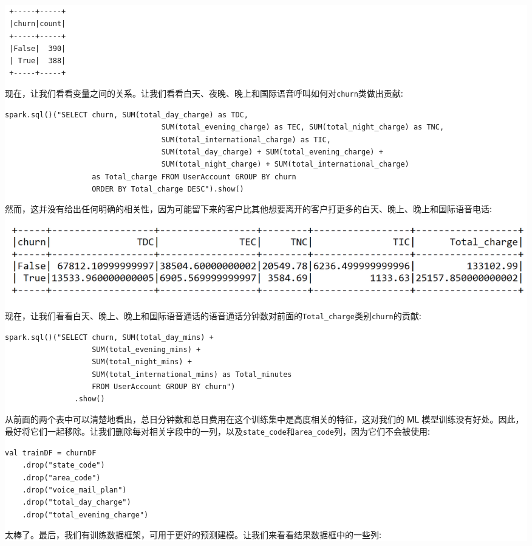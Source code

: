 ```
 +-----+-----+
 |churn|count|
 +-----+-----+
 |False|  390|
 | True|  388|
 +-----+-----+
```

现在，让我们看看变量之间的关系。让我们看看白天、夜晚、晚上和国际语音呼叫如何对`churn`类做出贡献:

```
spark.sql()("SELECT churn, SUM(total_day_charge) as TDC, 
                                    SUM(total_evening_charge) as TEC, SUM(total_night_charge) as TNC, 
                                    SUM(total_international_charge) as TIC, 
                                    SUM(total_day_charge) + SUM(total_evening_charge) +  
                                    SUM(total_night_charge) + SUM(total_international_charge) 
                    as Total_charge FROM UserAccount GROUP BY churn 
                    ORDER BY Total_charge DESC").show()
```

然而，这并没有给出任何明确的相关性，因为可能留下来的客户比其他想要离开的客户打更多的白天、晚上、晚上和国际语音电话:

![](img/270ed293-4589-43ff-9b37-c742898c2e8d.png)

现在，让我们看看白天、晚上、晚上和国际语音通话的语音通话分钟数对前面的`Total_charge`类别`churn`的贡献:

```
spark.sql()("SELECT churn, SUM(total_day_mins) + 
                    SUM(total_evening_mins) + 
                    SUM(total_night_mins) + 
                    SUM(total_international_mins) as Total_minutes 
                    FROM UserAccount GROUP BY churn")
                .show()
```

从前面的两个表中可以清楚地看出，总日分钟数和总日费用在这个训练集中是高度相关的特征，这对我们的 ML 模型训练没有好处。因此，最好将它们一起移除。让我们删除每对相关字段中的一列，以及`state_code`和`area_code`列，因为它们不会被使用:

```
val trainDF = churnDF
    .drop("state_code")
    .drop("area_code")
    .drop("voice_mail_plan")
    .drop("total_day_charge")
    .drop("total_evening_charge")
```

太棒了。最后，我们有训练数据框架，可用于更好的预测建模。让我们来看看结果数据框中的一些列:
